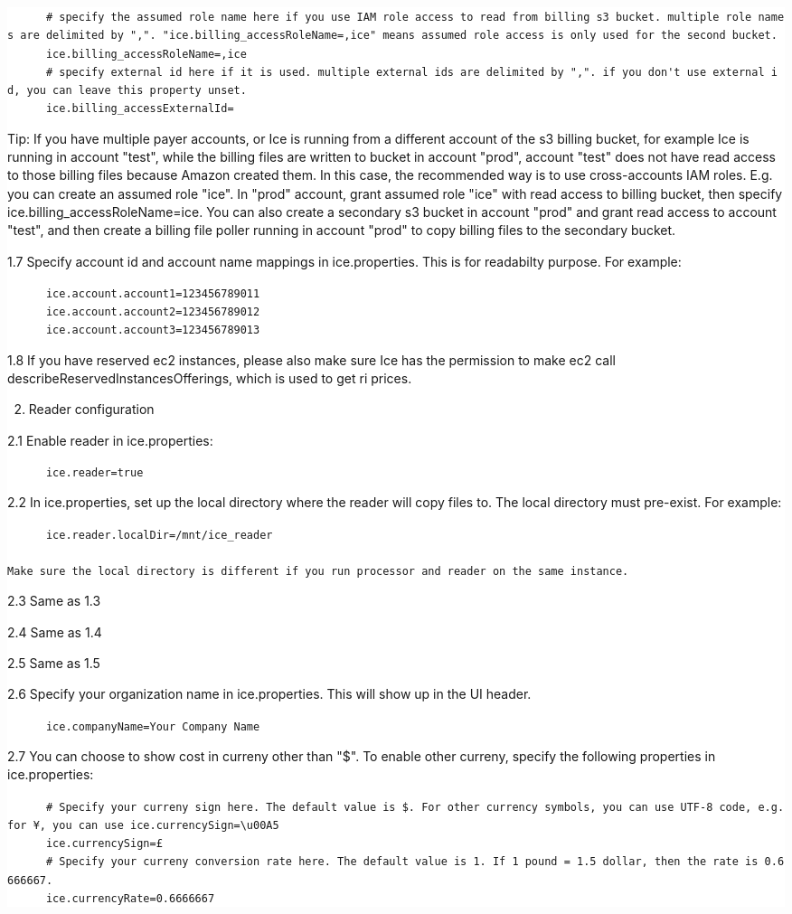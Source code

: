           # specify the assumed role name here if you use IAM role access to read from billing s3 bucket. multiple role names are delimited by ",". "ice.billing_accessRoleName=,ice" means assumed role access is only used for the second bucket.
          ice.billing_accessRoleName=,ice
          # specify external id here if it is used. multiple external ids are delimited by ",". if you don't use external id, you can leave this property unset.
          ice.billing_accessExternalId=
  
  Tip: If you have multiple payer accounts, or Ice is running from a different account of the s3 billing bucket, for example Ice is running in account "test", while the billing files are written to bucket in account "prod", account "test" does not have read access to those billing files because Amazon created them. In this case, the recommended way is to use cross-accounts IAM roles. E.g. you can create an assumed role "ice". In "prod" account, grant assumed role "ice" with read access to billing bucket, then specify ice.billing_accessRoleName=ice. You can also create a secondary s3 bucket in account "prod" and grant read access to account "test", and then create a billing file poller running in account "prod" to copy billing files to the secondary bucket.
  
  1.7 Specify account id and account name mappings in ice.properties. This is for readabilty purpose. For example:
      
          ice.account.account1=123456789011
          ice.account.account2=123456789012
          ice.account.account3=123456789013

  1.8 If you have reserved ec2 instances, please also make sure Ice has the permission to make ec2 call describeReservedInstancesOfferings, which is used to get ri prices.

2. Reader configuration

  2.1 Enable reader in ice.properties:
  
          ice.reader=true
      
  2.2 In ice.properties, set up the local directory where the reader will copy files to. The local directory must pre-exist. For example:
      
          ice.reader.localDir=/mnt/ice_reader
    
    Make sure the local directory is different if you run processor and reader on the same instance.

  2.3 Same as 1.3
  
  2.4 Same as 1.4
  
  2.5 Same as 1.5
  
  2.6 Specify your organization name in ice.properties. This will show up in the UI header.

          ice.companyName=Your Company Name

  2.7 You can choose to show cost in curreny other than "$". To enable other curreny, specify the following properties in ice.properties:

          # Specify your curreny sign here. The default value is $. For other currency symbols, you can use UTF-8 code, e.g. for ¥, you can use ice.currencySign=\u00A5
          ice.currencySign=£
          # Specify your curreny conversion rate here. The default value is 1. If 1 pound = 1.5 dollar, then the rate is 0.6666667.
          ice.currencyRate=0.6666667
